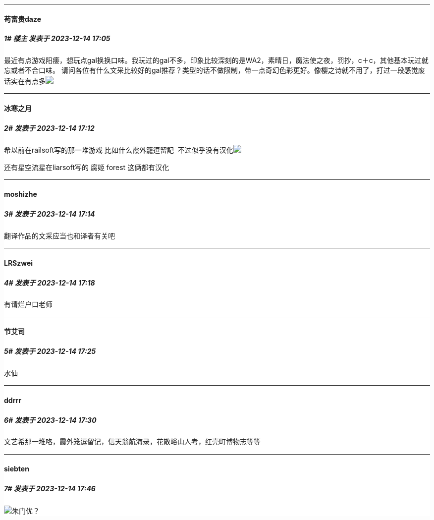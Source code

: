 
*****

####  苟富贵daze  
##### 1#       楼主       发表于 2023-12-14 17:05

最近有点游戏阳痿，想玩点gal换换口味。我玩过的gal不多，印象比较深刻的是WA2，素晴日，魔法使之夜，罚抄，c＋c，其他基本玩过就忘或者不合口味。
请问各位有什么文采比较好的gal推荐？类型的话不做限制，带一点奇幻色彩更好。像樱之诗就不用了，打过一段感觉废话实在有点多<img src="https://static.saraba1st.com/image/smiley/face2017/002.png" referrerpolicy="no-referrer">

*****

####  冰寒之月  
##### 2#       发表于 2023-12-14 17:12

希以前在railsoft写的那一堆游戏 比如什么霞外籠逗留記  不过似乎没有汉化<img src="https://static.saraba1st.com/image/smiley/face2017/067.png" referrerpolicy="no-referrer">

还有星空流星在liarsoft写的 腐姬 forest 这俩都有汉化

*****

####  moshizhe  
##### 3#       发表于 2023-12-14 17:14

翻译作品的文采应当也和译者有关吧

*****

####  LRSzwei  
##### 4#       发表于 2023-12-14 17:18

有请烂户口老师

*****

####  节艾司  
##### 5#       发表于 2023-12-14 17:25

水仙

*****

####  ddrrr  
##### 6#       发表于 2023-12-14 17:30

文艺希那一堆咯，霞外笼逗留记，信天翁航海录，花散峪山人考，红壳町博物志等等

*****

####  siebten  
##### 7#       发表于 2023-12-14 17:46

<img src="https://static.saraba1st.com/image/smiley/face2017/067.png" referrerpolicy="no-referrer">朱门优？
